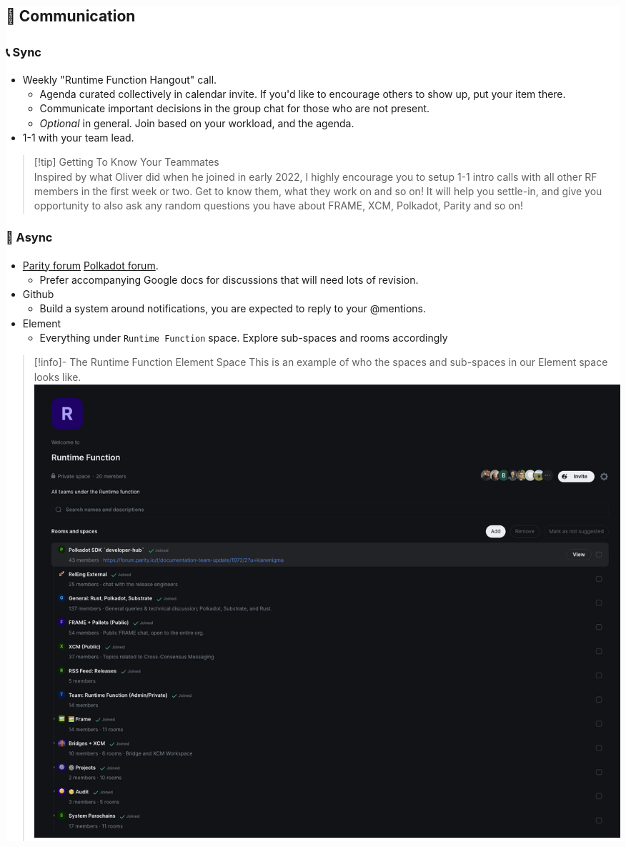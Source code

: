 ## 📡 Communication 

### 📞 Sync 
- Weekly "Runtime Function Hangout" call.
    - Agenda curated collectively in calendar invite. If you'd like to encourage others to show up, put your item there. 
	- Communicate important decisions in the group chat for those who are not present. 
	- *Optional* in general. Join based on your workload, and the agenda. 
- 1-1 with your team lead. 

> [!tip] Getting To Know Your Teammates  
> Inspired by what Oliver did when he joined in early 2022, I highly encourage you to setup 1-1 intro calls with all other RF members in the first week or two. Get to know them, what they work on and so on! It will help you settle-in, and give you opportunity to also ask any random questions you have about FRAME, XCM, Polkadot, Parity and so on!
### 📧 Async 
- [Parity forum](https://forum.polkadot.network/) [Polkadot forum](https://forum.parity.io/).
    - Prefer accompanying Google docs for discussions that will need lots of revision.
- Github
	- Build a system around notifications, you are expected to reply to your @mentions. 
- Element
	- Everything under `Runtime Function` space. Explore sub-spaces and rooms accordingly 

> [!info]- The Runtime Function Element Space 
> This is an example of who the spaces and sub-spaces in our Element space looks like. 
> ![Screenshot 2024-07-01 at 10.08.20.png](/img/user/resources/Screenshot%202024-07-01%20at%2010.08.20.png)


[^1]: This is usually done in two steps: first, a release made by the Polkadot fellowship, and a runtime upgrade being authorized by the community. Parity coordinates these operations, but does not have full control over them. 
[^2]: Because if all questions are dumb questions, then no questions are dumb questions. 
[^3]: Notionally part of another team called `node-sdk`, but we contribute to the node side of Substrate as well.
[^4]: Announcements should generally be done in the Polkadot forum, unless if for some reason it needs to be private, in which case it can be done in the Parity Forum. 